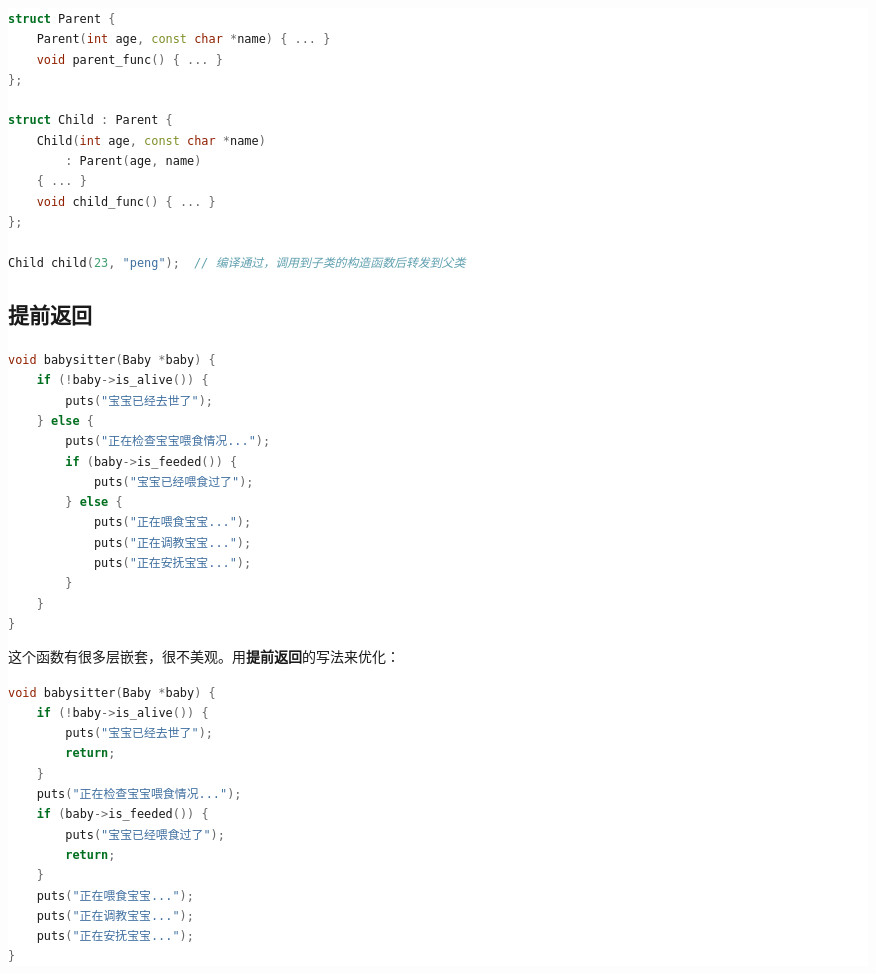 ```cpp
struct Parent {
    Parent(int age, const char *name) { ... }
    void parent_func() { ... }
};

struct Child : Parent {
    Child(int age, const char *name)
        : Parent(age, name)
    { ... }
    void child_func() { ... }
};

Child child(23, "peng");  // 编译通过，调用到子类的构造函数后转发到父类
```

## 提前返回

```cpp
void babysitter(Baby *baby) {
    if (!baby->is_alive()) {
        puts("宝宝已经去世了");
    } else {
        puts("正在检查宝宝喂食情况...");
        if (baby->is_feeded()) {
            puts("宝宝已经喂食过了");
        } else {
            puts("正在喂食宝宝...");
            puts("正在调教宝宝...");
            puts("正在安抚宝宝...");
        }
    }
}
```

这个函数有很多层嵌套，很不美观。用**提前返回**的写法来优化：

```cpp
void babysitter(Baby *baby) {
    if (!baby->is_alive()) {
        puts("宝宝已经去世了");
        return;
    }
    puts("正在检查宝宝喂食情况...");
    if (baby->is_feeded()) {
        puts("宝宝已经喂食过了");
        return;
    }
    puts("正在喂食宝宝...");
    puts("正在调教宝宝...");
    puts("正在安抚宝宝...");
}
```
